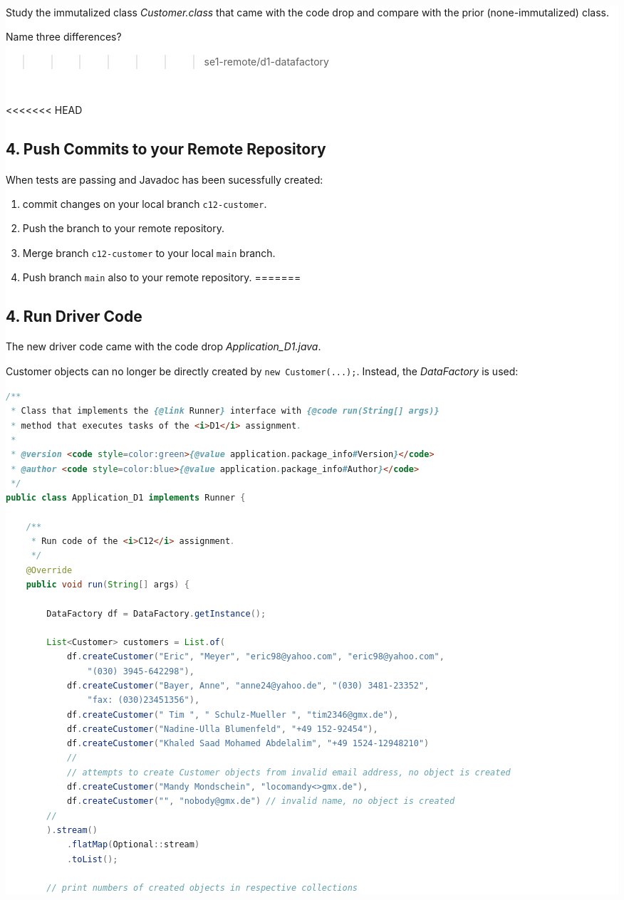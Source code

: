 

Study the immutalized class *Customer.class* that came with the code drop
and compare with the prior (none-immutalized) class.

Name three differences?
>>>>>>> se1-remote/d1-datafactory



&nbsp;

<<<<<<< HEAD
## 4. Push Commits to your Remote Repository

When tests are passing and Javadoc has been sucessfully created:

1. commit changes on your local branch `c12-customer`.

1. Push the branch to your remote repository.

1. Merge branch `c12-customer` to your local `main` branch.

1. Push branch `main` also to your remote repository.
=======
## 4. Run Driver Code

The new driver code came with the code drop *Application_D1.java*.

Customer objects can no longer be directly created by `new Customer(...);`.
Instead, the *DataFactory* is used:


```java
/**
 * Class that implements the {@link Runner} interface with {@code run(String[] args)}
 * method that executes tasks of the <i>D1</i> assignment.
 *
 * @version <code style=color:green>{@value application.package_info#Version}</code>
 * @author <code style=color:blue>{@value application.package_info#Author}</code>
 */
public class Application_D1 implements Runner {

    /**
     * Run code of the <i>C12</i> assignment.
     */
    @Override
    public void run(String[] args) {

        DataFactory df = DataFactory.getInstance();

        List<Customer> customers = List.of(
            df.createCustomer("Eric", "Meyer", "eric98@yahoo.com", "eric98@yahoo.com",
                "(030) 3945-642298"),
            df.createCustomer("Bayer, Anne", "anne24@yahoo.de", "(030) 3481-23352",
                "fax: (030)23451356"),
            df.createCustomer(" Tim ", " Schulz-Mueller ", "tim2346@gmx.de"),
            df.createCustomer("Nadine-Ulla Blumenfeld", "+49 152-92454"),
            df.createCustomer("Khaled Saad Mohamed Abdelalim", "+49 1524-12948210")
            // 
            // attempts to create Customer objects from invalid email address, no object is created
            df.createCustomer("Mandy Mondschein", "locomandy<>gmx.de"),
            df.createCustomer("", "nobody@gmx.de") // invalid name, no object is created
        // 
        ).stream()
            .flatMap(Optional::stream)
            .toList();

        // print numbers of created objects in respective collections
```